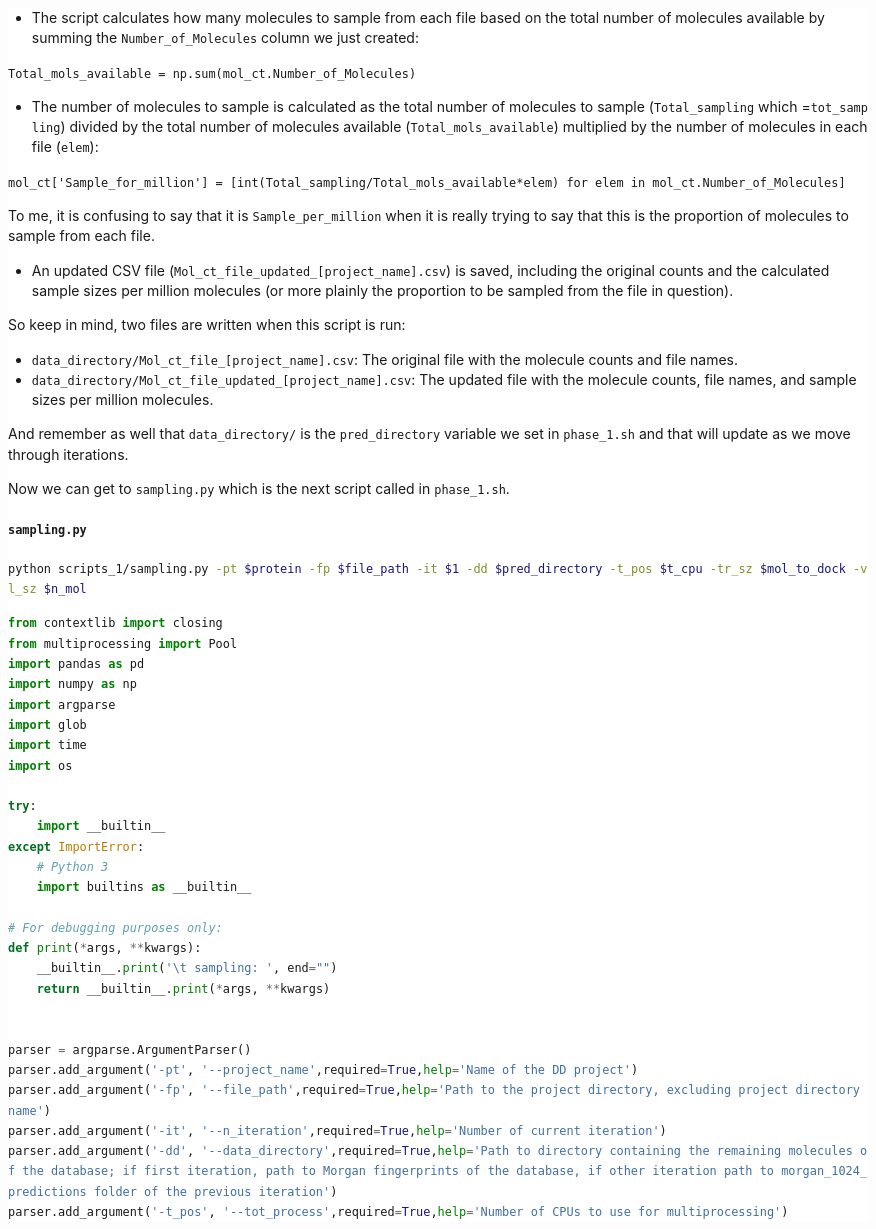    - The script calculates how many molecules to sample from each file based on the total number of molecules available by summing the `Number_of_Molecules` column we just created: 
   
   `Total_mols_available = np.sum(mol_ct.Number_of_Molecules)`

   - The number of molecules to sample is calculated as the total number of molecules to sample (`Total_sampling` which =`tot_sampling`) divided by the total number of molecules available (`Total_mols_available`) multiplied by the number of molecules in each file (`elem`): 

   `mol_ct['Sample_for_million'] = [int(Total_sampling/Total_mols_available*elem) for elem in mol_ct.Number_of_Molecules]`

   To me, it is confusing to say that it is `Sample_per_million` when it is really trying to say that this is the proportion of molecules to sample from each file.  
   
   - An updated CSV file (`Mol_ct_file_updated_[project_name].csv`) is saved, including the original counts and the calculated sample sizes per million molecules (or more plainly the proportion to be sampled from the file in question).

So keep in mind, two files are written when this script is run: 
- `data_directory/Mol_ct_file_[project_name].csv`: The original file with the molecule counts and file names.
- `data_directory/Mol_ct_file_updated_[project_name].csv`: The updated file with the molecule counts, file names, and sample sizes per million molecules.  

And remember as well that `data_directory/` is the `pred_directory` variable we set in `phase_1.sh` and that will update as we move through iterations. 

Now we can get to `sampling.py` which is the next script called in `phase_1.sh`. 

#### `sampling.py`

```sh
python scripts_1/sampling.py -pt $protein -fp $file_path -it $1 -dd $pred_directory -t_pos $t_cpu -tr_sz $mol_to_dock -vl_sz $n_mol
```

```py
from contextlib import closing
from multiprocessing import Pool
import pandas as pd
import numpy as np
import argparse
import glob
import time
import os

try:
    import __builtin__
except ImportError:
    # Python 3
    import builtins as __builtin__

# For debugging purposes only:
def print(*args, **kwargs):
    __builtin__.print('\t sampling: ', end="")
    return __builtin__.print(*args, **kwargs)


parser = argparse.ArgumentParser()
parser.add_argument('-pt', '--project_name',required=True,help='Name of the DD project')
parser.add_argument('-fp', '--file_path',required=True,help='Path to the project directory, excluding project directory name')
parser.add_argument('-it', '--n_iteration',required=True,help='Number of current iteration')
parser.add_argument('-dd', '--data_directory',required=True,help='Path to directory containing the remaining molecules of the database; if first iteration, path to Morgan fingerprints of the database, if other iteration path to morgan_1024_predictions folder of the previous iteration')
parser.add_argument('-t_pos', '--tot_process',required=True,help='Number of CPUs to use for multiprocessing')
```